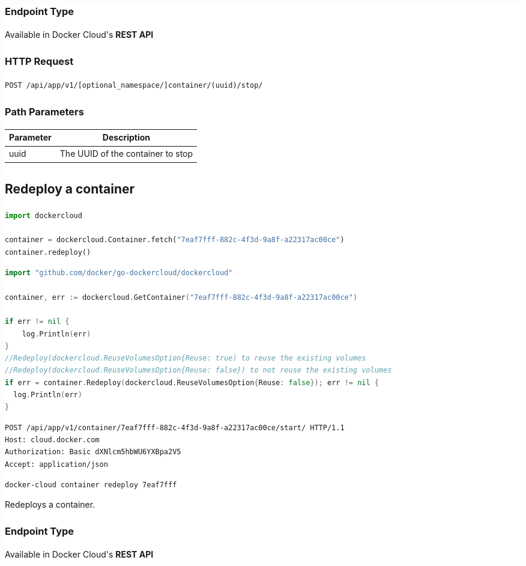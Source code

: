 ### Endpoint Type

Available in Docker Cloud's **REST API**

### HTTP Request

`POST /api/app/v1/[optional_namespace/]container/(uuid)/stop/`

### Path Parameters

| Parameter | Description                       |
| --------- | --------------------------------- |
| uuid      | The UUID of the container to stop |

## Redeploy a container

```python
import dockercloud

container = dockercloud.Container.fetch("7eaf7fff-882c-4f3d-9a8f-a22317ac00ce")
container.redeploy()
```

```go
import "github.com/docker/go-dockercloud/dockercloud"

container, err := dockercloud.GetContainer("7eaf7fff-882c-4f3d-9a8f-a22317ac00ce")

if err != nil {
    log.Println(err)
}
//Redeploy(dockercloud.ReuseVolumesOption{Reuse: true) to reuse the existing volumes
//Redeploy(dockercloud.ReuseVolumesOption{Reuse: false}) to not reuse the existing volumes
if err = container.Redeploy(dockercloud.ReuseVolumesOption{Reuse: false}); err != nil {
  log.Println(err)
}
```

```http
POST /api/app/v1/container/7eaf7fff-882c-4f3d-9a8f-a22317ac00ce/start/ HTTP/1.1
Host: cloud.docker.com
Authorization: Basic dXNlcm5hbWU6YXBpa2V5
Accept: application/json
```

```shell
docker-cloud container redeploy 7eaf7fff
```

Redeploys a container.

### Endpoint Type

Available in Docker Cloud's **REST API**
